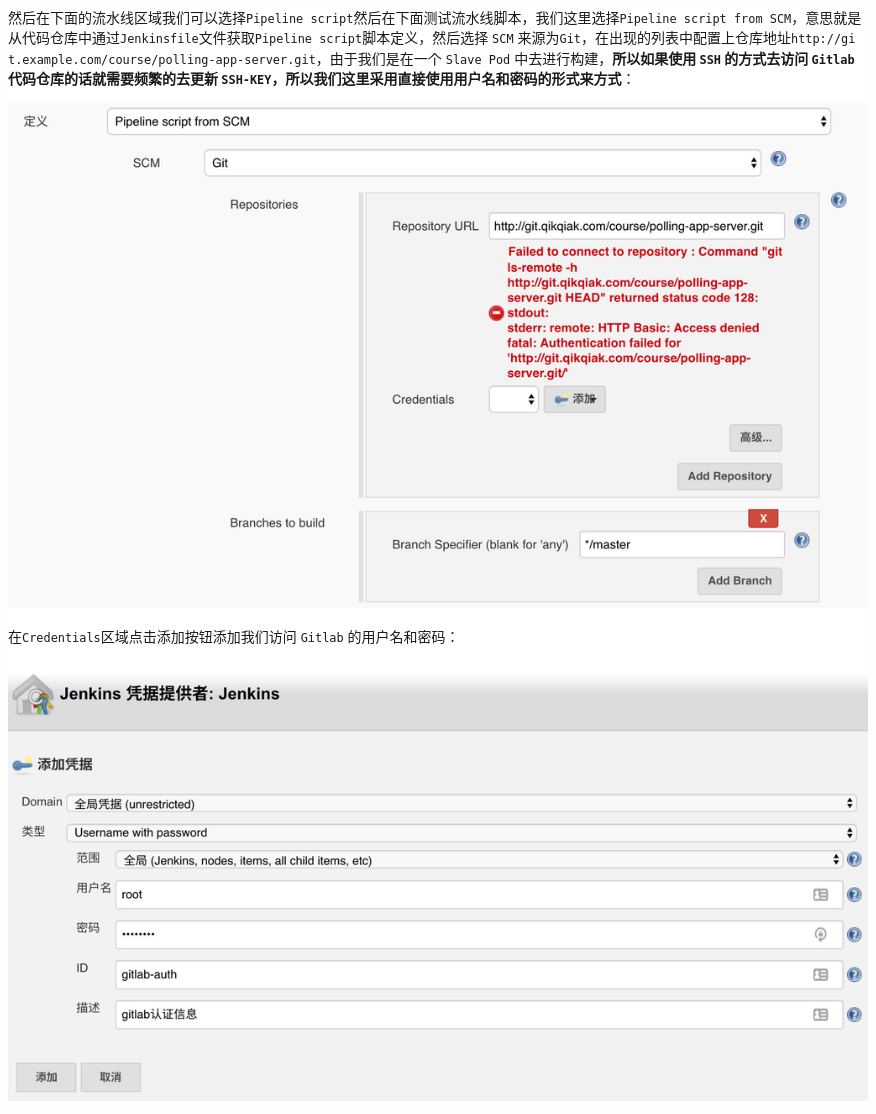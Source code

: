 然后在下面的流水线区域我们可以选择`Pipeline script`然后在下面测试流水线脚本，我们这里选择`Pipeline script from SCM`，意思就是从代码仓库中通过`Jenkinsfile`文件获取`Pipeline script`脚本定义，然后选择 `SCM` 来源为`Git`，在出现的列表中配置上仓库地址`http://git.example.com/course/polling-app-server.git`，由于我们是在一个 `Slave Pod` 中去进行构建，**所以如果使用 `SSH` 的方式去访问 `Gitlab` 代码仓库的话就需要频繁的去更新 `SSH-KEY`，所以我们这里采用直接使用用户名和密码的形式来方式**：

![Alt Image Text](images/4_6.jpg "Headline image")

在`Credentials`区域点击添加按钮添加我们访问 `Gitlab` 的用户名和密码：

![Alt Image Text](images/4_7.jpg "Headline image")
